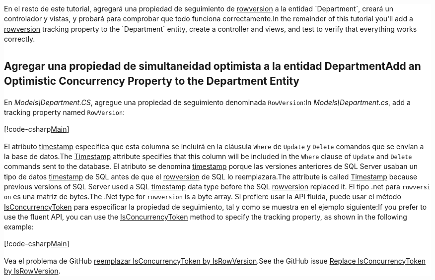 <span data-ttu-id="759d3-179">En el resto de este tutorial, agregará una propiedad de seguimiento de [rowversion](https://msdn.microsoft.com/library/ms182776(v=sql.110).aspx) a la entidad `Department`, creará un controlador y vistas, y probará para comprobar que todo funciona correctamente.</span><span class="sxs-lookup"><span data-stu-id="759d3-179">In the remainder of this tutorial you'll add a [rowversion](https://msdn.microsoft.com/library/ms182776(v=sql.110).aspx) tracking property to the `Department` entity, create a controller and views, and test to verify that everything works correctly.</span></span>

## <a name="add-an-optimistic-concurrency-property-to-the-department-entity"></a><span data-ttu-id="759d3-180">Agregar una propiedad de simultaneidad optimista a la entidad Department</span><span class="sxs-lookup"><span data-stu-id="759d3-180">Add an Optimistic Concurrency Property to the Department Entity</span></span>

<span data-ttu-id="759d3-181">En *Models\Department.CS*, agregue una propiedad de seguimiento denominada `RowVersion`:</span><span class="sxs-lookup"><span data-stu-id="759d3-181">In *Models\Department.cs*, add a tracking property named `RowVersion`:</span></span>

[!code-csharp[Main](handling-concurrency-with-the-entity-framework-in-an-asp-net-mvc-application/samples/sample1.cs?highlight=18-19)]

<span data-ttu-id="759d3-182">El atributo [timestamp](https://msdn.microsoft.com/library/system.componentmodel.dataannotations.timestampattribute.aspx) especifica que esta columna se incluirá en la cláusula `Where` de `Update` y `Delete` comandos que se envían a la base de datos.</span><span class="sxs-lookup"><span data-stu-id="759d3-182">The [Timestamp](https://msdn.microsoft.com/library/system.componentmodel.dataannotations.timestampattribute.aspx) attribute specifies that this column will be included in the `Where` clause of `Update` and `Delete` commands sent to the database.</span></span> <span data-ttu-id="759d3-183">El atributo se denomina [timestamp](https://msdn.microsoft.com/library/system.componentmodel.dataannotations.timestampattribute.aspx) porque las versiones anteriores de SQL Server usaban un tipo de datos [timestamp](https://msdn.microsoft.com/library/ms182776(v=SQL.90).aspx) de SQL antes de que el [rowversion](https://msdn.microsoft.com/library/ms182776(v=sql.110).aspx) de SQL lo reemplazara.</span><span class="sxs-lookup"><span data-stu-id="759d3-183">The attribute is called [Timestamp](https://msdn.microsoft.com/library/system.componentmodel.dataannotations.timestampattribute.aspx) because previous versions of SQL Server used a SQL [timestamp](https://msdn.microsoft.com/library/ms182776(v=SQL.90).aspx) data type before the SQL [rowversion](https://msdn.microsoft.com/library/ms182776(v=sql.110).aspx) replaced it.</span></span> <span data-ttu-id="759d3-184">El tipo .net para `rowversion` es una matriz de bytes.</span><span class="sxs-lookup"><span data-stu-id="759d3-184">The .Net type for `rowversion` is a byte array.</span></span> <span data-ttu-id="759d3-185">Si prefiere usar la API fluida, puede usar el método [IsConcurrencyToken](https://msdn.microsoft.com/library/gg679501(v=VS.103).aspx) para especificar la propiedad de seguimiento, tal y como se muestra en el ejemplo siguiente:</span><span class="sxs-lookup"><span data-stu-id="759d3-185">If you prefer to use the fluent API, you can use the [IsConcurrencyToken](https://msdn.microsoft.com/library/gg679501(v=VS.103).aspx) method to specify the tracking property, as shown in the following example:</span></span>

[!code-csharp[Main](handling-concurrency-with-the-entity-framework-in-an-asp-net-mvc-application/samples/sample2.cs)]

<span data-ttu-id="759d3-186">Vea el problema de GitHub [reemplazar IsConcurrencyToken by IsRowVersion](https://github.com/aspnet/AspNetDocs/issues/302).</span><span class="sxs-lookup"><span data-stu-id="759d3-186">See the GitHub issue [Replace IsConcurrencyToken by IsRowVersion](https://github.com/aspnet/AspNetDocs/issues/302).</span></span>
